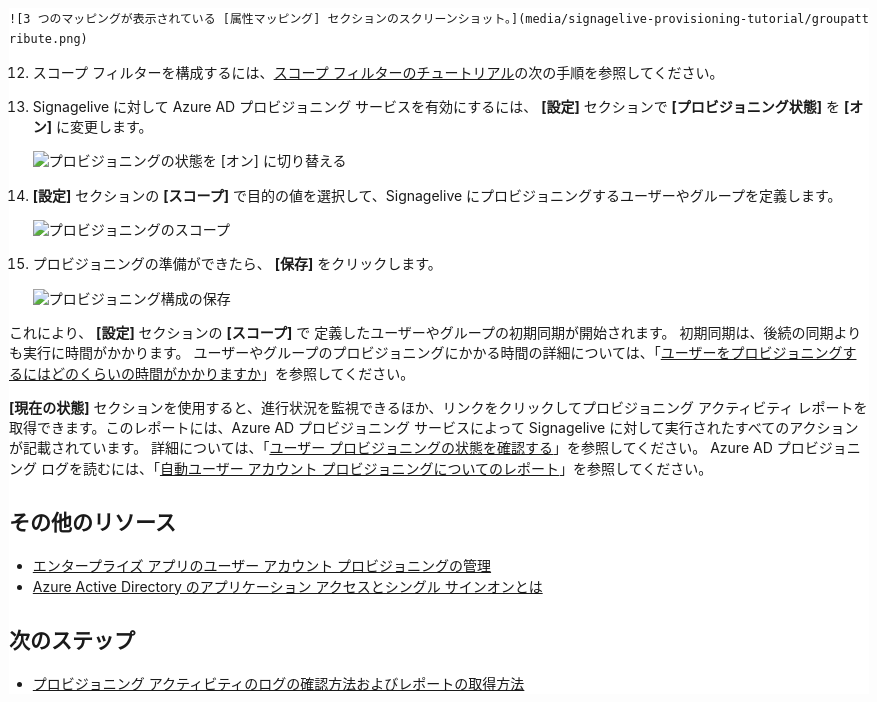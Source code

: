     ![3 つのマッピングが表示されている [属性マッピング] セクションのスクリーンショット。](media/signagelive-provisioning-tutorial/groupattribute.png)

12. スコープ フィルターを構成するには、[スコープ フィルターのチュートリアル](../app-provisioning/define-conditional-rules-for-provisioning-user-accounts.md)の次の手順を参照してください。

13. Signagelive に対して Azure AD プロビジョニング サービスを有効にするには、 **[設定]** セクションで **[プロビジョニング状態]** を **[オン]** に変更します。

    ![プロビジョニングの状態を [オン] に切り替える](common/provisioning-toggle-on.png)

14. **[設定]** セクションの **[スコープ]** で目的の値を選択して、Signagelive にプロビジョニングするユーザーやグループを定義します。

    ![プロビジョニングのスコープ](common/provisioning-scope.png)

15. プロビジョニングの準備ができたら、 **[保存]** をクリックします。

    ![プロビジョニング構成の保存](common/provisioning-configuration-save.png)

これにより、 **[設定]** セクションの **[スコープ]** で 定義したユーザーやグループの初期同期が開始されます。 初期同期は、後続の同期よりも実行に時間がかかります。 ユーザーやグループのプロビジョニングにかかる時間の詳細については、「[ユーザーをプロビジョニングするにはどのくらいの時間がかかりますか](../app-provisioning/application-provisioning-when-will-provisioning-finish-specific-user.md#how-long-will-it-take-to-provision-users)」を参照してください。 

**[現在の状態]** セクションを使用すると、進行状況を監視できるほか、リンクをクリックしてプロビジョニング アクティビティ レポートを取得できます。このレポートには、Azure AD プロビジョニング サービスによって Signagelive に対して実行されたすべてのアクションが記載されています。 詳細については、「[ユーザー プロビジョニングの状態を確認する](../app-provisioning/application-provisioning-when-will-provisioning-finish-specific-user.md)」を参照してください。 Azure AD プロビジョニング ログを読むには、「[自動ユーザー アカウント プロビジョニングについてのレポート](../app-provisioning/check-status-user-account-provisioning.md)」を参照してください。

## <a name="additional-resources"></a>その他のリソース

* [エンタープライズ アプリのユーザー アカウント プロビジョニングの管理](../app-provisioning/configure-automatic-user-provisioning-portal.md)
* [Azure Active Directory のアプリケーション アクセスとシングル サインオンとは](../manage-apps/what-is-single-sign-on.md)

## <a name="next-steps"></a>次のステップ

* [プロビジョニング アクティビティのログの確認方法およびレポートの取得方法](../app-provisioning/check-status-user-account-provisioning.md)
